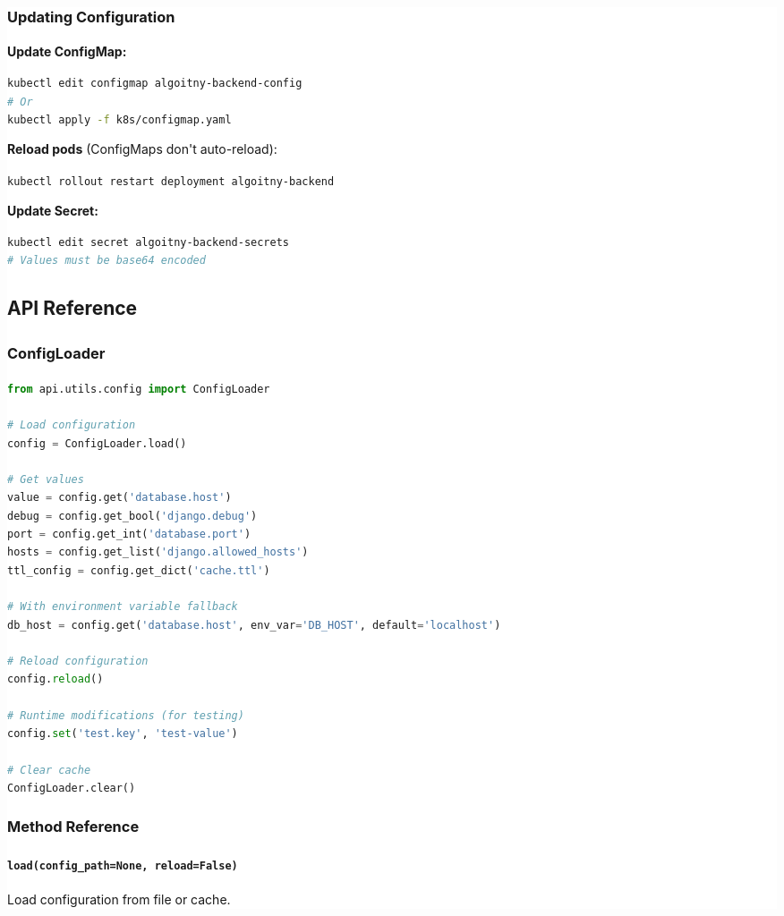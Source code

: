 ### Updating Configuration

**Update ConfigMap:**
```bash
kubectl edit configmap algoitny-backend-config
# Or
kubectl apply -f k8s/configmap.yaml
```

**Reload pods** (ConfigMaps don't auto-reload):
```bash
kubectl rollout restart deployment algoitny-backend
```

**Update Secret:**
```bash
kubectl edit secret algoitny-backend-secrets
# Values must be base64 encoded
```

## API Reference

### ConfigLoader

```python
from api.utils.config import ConfigLoader

# Load configuration
config = ConfigLoader.load()

# Get values
value = config.get('database.host')
debug = config.get_bool('django.debug')
port = config.get_int('database.port')
hosts = config.get_list('django.allowed_hosts')
ttl_config = config.get_dict('cache.ttl')

# With environment variable fallback
db_host = config.get('database.host', env_var='DB_HOST', default='localhost')

# Reload configuration
config.reload()

# Runtime modifications (for testing)
config.set('test.key', 'test-value')

# Clear cache
ConfigLoader.clear()
```

### Method Reference

#### `load(config_path=None, reload=False)`
Load configuration from file or cache.
